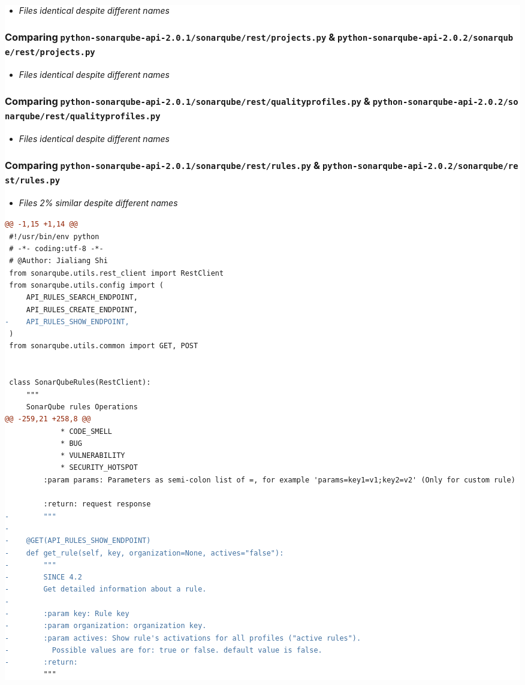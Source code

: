  * *Files identical despite different names*

### Comparing `python-sonarqube-api-2.0.1/sonarqube/rest/projects.py` & `python-sonarqube-api-2.0.2/sonarqube/rest/projects.py`

 * *Files identical despite different names*

### Comparing `python-sonarqube-api-2.0.1/sonarqube/rest/qualityprofiles.py` & `python-sonarqube-api-2.0.2/sonarqube/rest/qualityprofiles.py`

 * *Files identical despite different names*

### Comparing `python-sonarqube-api-2.0.1/sonarqube/rest/rules.py` & `python-sonarqube-api-2.0.2/sonarqube/rest/rules.py`

 * *Files 2% similar despite different names*

```diff
@@ -1,15 +1,14 @@
 #!/usr/bin/env python
 # -*- coding:utf-8 -*-
 # @Author: Jialiang Shi
 from sonarqube.utils.rest_client import RestClient
 from sonarqube.utils.config import (
     API_RULES_SEARCH_ENDPOINT,
     API_RULES_CREATE_ENDPOINT,
-    API_RULES_SHOW_ENDPOINT,
 )
 from sonarqube.utils.common import GET, POST
 
 
 class SonarQubeRules(RestClient):
     """
     SonarQube rules Operations
@@ -259,21 +258,8 @@
             * CODE_SMELL
             * BUG
             * VULNERABILITY
             * SECURITY_HOTSPOT
         :param params: Parameters as semi-colon list of =, for example 'params=key1=v1;key2=v2' (Only for custom rule)
 
         :return: request response
-        """
-
-    @GET(API_RULES_SHOW_ENDPOINT)
-    def get_rule(self, key, organization=None, actives="false"):
-        """
-        SINCE 4.2
-        Get detailed information about a rule.
-
-        :param key: Rule key
-        :param organization: organization key.
-        :param actives: Show rule's activations for all profiles ("active rules").
-          Possible values are for: true or false. default value is false.
-        :return:
         """
```
